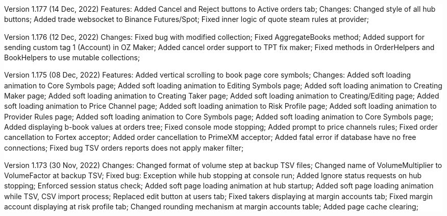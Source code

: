 Version 1.177 (14 Dec, 2022)
Features:
Added Cancel and Reject buttons to Active orders tab;
Changes: 
Changed style of all hub buttons;
Added trade websocket to Binance Futures/Spot;
Fixed inner logic of quote steam rules at provider;

Version 1.176 (12 Dec, 2022)
Changes: 
Fixed bug with modified collection;
Fixed AggregateBooks method;
Added support for sending custom tag 1 (Account) in OZ Maker;
Added cancel order support to TPT fix maker;
Fixed methods in OrderHelpers and BookHelpers to use mutable collections;

Version 1.175 (08 Dec, 2022)
Features:
Added vertical scrolling to book page core symbols;
Changes: 
Added soft loading animation to Core Symbols page;
Added soft loading animation to Editing Symbols page;
Added soft loading animation to Creating Maker page;
Added soft loading animation to Creating Taker page;
Added soft loading animation to Creating/Editing page;
Added soft loading animation to Price Channel page;
Added soft loading animation to Risk Profile page;
Added soft loading animation to Provider Rules page;
Added soft loading animation to Core Symbols page;
Added soft loading animation to Core Symbols page;
Added displaying b-book values at orders tree;
Fixed console mode stopping;
Added prompt to price channels rules;
Fixed order cancellation to Fortex acceptor;
Added order cancellation to PrimeXM acceptor;
Added fatal error if database have no free connections;
Fixed bug TSV orders reports does not apply maker filter;


Version 1.173 (30 Nov, 2022)
Changes:
Changed format of volume step at backup TSV files;
Changed name of VolumeMultiplier to VolumeFactor at backup TSV;
Fixed bug: Exception while hub stopping at console run;
Added Ignore status requests on hub stopping;
Enforced session status check;
Added soft page loading animation at hub startup;
Added soft page loading animation while TSV, CSV import process;
Replaced edit button at users tab;
Fixed takers displaying at margin accounts tab;
Fixed margin account displaying at risk profile tab;
Changed rounding mechanism at margin accounts table;
Added page cache clearing;
